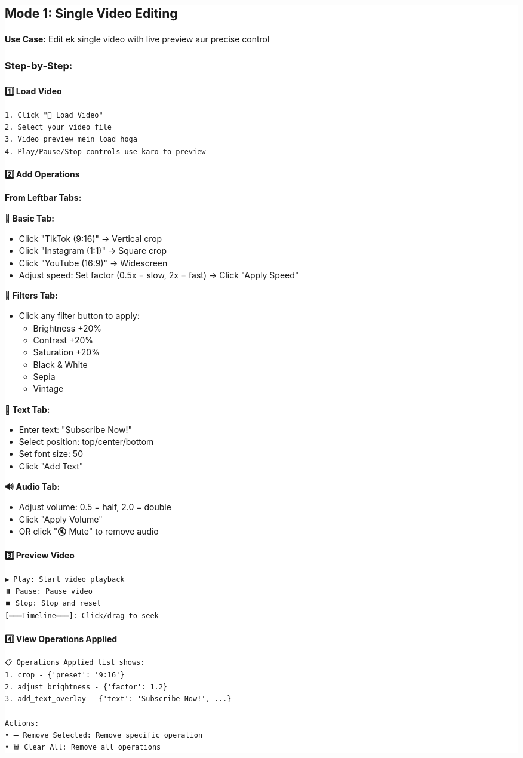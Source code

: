 ## Mode 1: Single Video Editing

**Use Case:** Edit ek single video with live preview aur precise control

### Step-by-Step:

#### 1️⃣ Load Video
```
1. Click "📁 Load Video"
2. Select your video file
3. Video preview mein load hoga
4. Play/Pause/Stop controls use karo to preview
```

#### 2️⃣ Add Operations

**From Leftbar Tabs:**

**📐 Basic Tab:**
- Click "TikTok (9:16)" → Vertical crop
- Click "Instagram (1:1)" → Square crop
- Click "YouTube (16:9)" → Widescreen
- Adjust speed: Set factor (0.5x = slow, 2x = fast) → Click "Apply Speed"

**🎨 Filters Tab:**
- Click any filter button to apply:
  - Brightness +20%
  - Contrast +20%
  - Saturation +20%
  - Black & White
  - Sepia
  - Vintage

**📝 Text Tab:**
- Enter text: "Subscribe Now!"
- Select position: top/center/bottom
- Set font size: 50
- Click "Add Text"

**🔊 Audio Tab:**
- Adjust volume: 0.5 = half, 2.0 = double
- Click "Apply Volume"
- OR click "🔇 Mute" to remove audio

#### 3️⃣ Preview Video
```
▶️ Play: Start video playback
⏸️ Pause: Pause video
⏹️ Stop: Stop and reset
[═══Timeline═══]: Click/drag to seek
```

#### 4️⃣ View Operations Applied
```
📋 Operations Applied list shows:
1. crop - {'preset': '9:16'}
2. adjust_brightness - {'factor': 1.2}
3. add_text_overlay - {'text': 'Subscribe Now!', ...}

Actions:
• ➖ Remove Selected: Remove specific operation
• 🗑️ Clear All: Remove all operations
```

